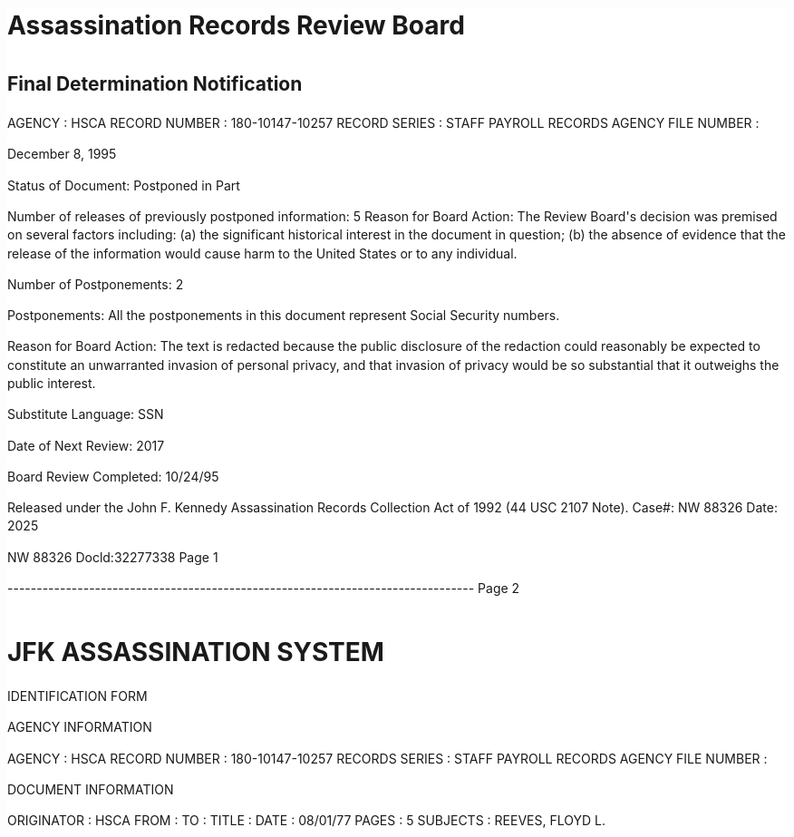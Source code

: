 # Assassination Records Review Board
## Final Determination Notification

AGENCY : HSCA
RECORD NUMBER : 180-10147-10257
RECORD SERIES : STAFF PAYROLL RECORDS
AGENCY FILE NUMBER :

December 8, 1995

Status of Document: Postponed in Part

Number of releases of previously postponed information: 5
Reason for Board Action: The Review Board's decision was premised on several factors including: (a) the significant historical interest in the document in question; (b) the absence of evidence that the release of the information would cause harm to the United States or to any individual.

Number of Postponements: 2

Postponements: All the postponements in this document represent Social Security numbers.

Reason for Board Action: The text is redacted because the public disclosure of the redaction could reasonably be expected to constitute an unwarranted invasion of personal privacy, and that invasion of privacy would be so substantial that it outweighs the public interest.

Substitute Language: SSN

Date of Next Review: 2017

Board Review Completed: 10/24/95

Released under the John F. Kennedy Assassination Records Collection Act of 1992 (44 USC 2107 Note). Case#: NW 88326 Date: 2025

NW 88326 Docld:32277338 Page 1


-------------------------------------------------------------------------------- Page 2

# JFK ASSASSINATION SYSTEM
IDENTIFICATION FORM

AGENCY INFORMATION

AGENCY : HSCA
RECORD NUMBER : 180-10147-10257
RECORDS SERIES : STAFF PAYROLL RECORDS
AGENCY FILE NUMBER :

DOCUMENT INFORMATION

ORIGINATOR : HSCA
FROM :
TO :
TITLE :
DATE : 08/01/77
PAGES : 5
SUBJECTS : REEVES, FLOYD L.
